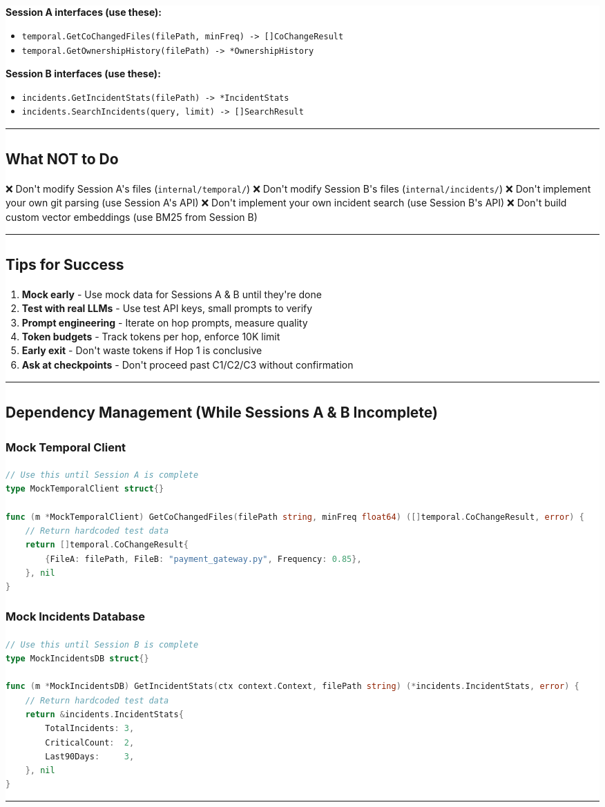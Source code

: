 **Session A interfaces (use these):**
- `temporal.GetCoChangedFiles(filePath, minFreq) -> []CoChangeResult`
- `temporal.GetOwnershipHistory(filePath) -> *OwnershipHistory`

**Session B interfaces (use these):**
- `incidents.GetIncidentStats(filePath) -> *IncidentStats`
- `incidents.SearchIncidents(query, limit) -> []SearchResult`

---

## What NOT to Do

❌ Don't modify Session A's files (`internal/temporal/`)
❌ Don't modify Session B's files (`internal/incidents/`)
❌ Don't implement your own git parsing (use Session A's API)
❌ Don't implement your own incident search (use Session B's API)
❌ Don't build custom vector embeddings (use BM25 from Session B)

---

## Tips for Success

1. **Mock early** - Use mock data for Sessions A & B until they're done
2. **Test with real LLMs** - Use test API keys, small prompts to verify
3. **Prompt engineering** - Iterate on hop prompts, measure quality
4. **Token budgets** - Track tokens per hop, enforce 10K limit
5. **Early exit** - Don't waste tokens if Hop 1 is conclusive
6. **Ask at checkpoints** - Don't proceed past C1/C2/C3 without confirmation

---

## Dependency Management (While Sessions A & B Incomplete)

### Mock Temporal Client

```go
// Use this until Session A is complete
type MockTemporalClient struct{}

func (m *MockTemporalClient) GetCoChangedFiles(filePath string, minFreq float64) ([]temporal.CoChangeResult, error) {
    // Return hardcoded test data
    return []temporal.CoChangeResult{
        {FileA: filePath, FileB: "payment_gateway.py", Frequency: 0.85},
    }, nil
}
```

### Mock Incidents Database

```go
// Use this until Session B is complete
type MockIncidentsDB struct{}

func (m *MockIncidentsDB) GetIncidentStats(ctx context.Context, filePath string) (*incidents.IncidentStats, error) {
    // Return hardcoded test data
    return &incidents.IncidentStats{
        TotalIncidents: 3,
        CriticalCount:  2,
        Last90Days:     3,
    }, nil
}
```

---